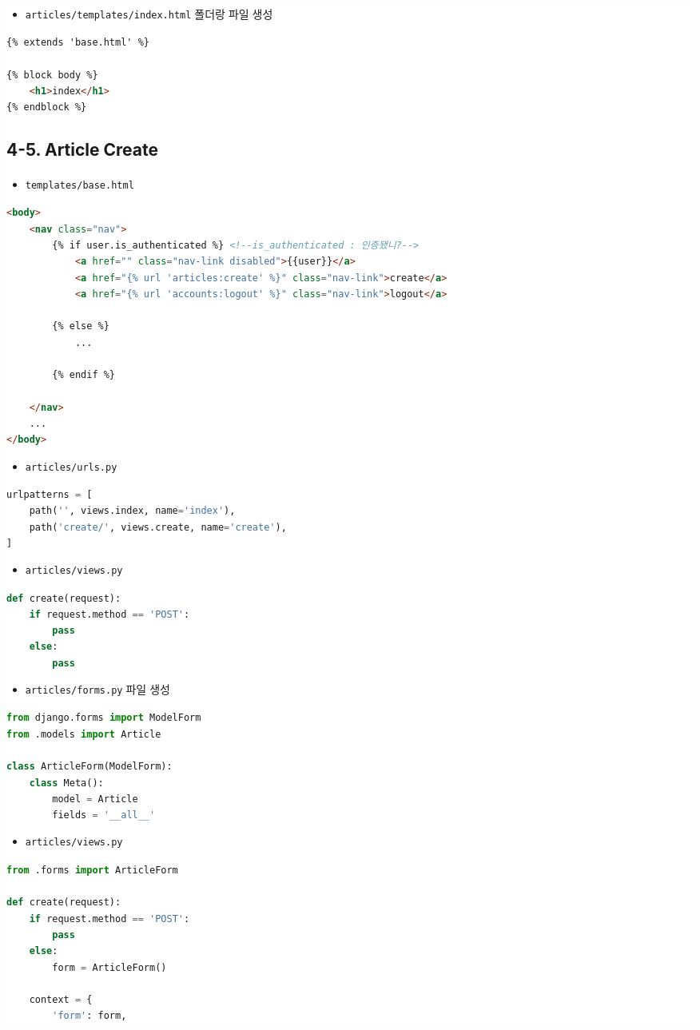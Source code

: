 - `articles/templates/index.html` 폴더랑 파일 생성
```html
{% extends 'base.html' %}

{% block body %}
    <h1>index</h1>
{% endblock %}
```

## 4-5. Article Create
- `templates/base.html`
```html
<body>
    <nav class="nav">
        {% if user.is_authenticated %} <!--is_authenticated : 인증됐니?-->
            <a href="" class="nav-link disabled">{{user}}</a>
            <a href="{% url 'articles:create' %}" class="nav-link">create</a>
            <a href="{% url 'accounts:logout' %}" class="nav-link">logout</a>

        {% else %}
            ...

        {% endif %}
    
    </nav>
    ...
</body>
```
- `articles/urls.py`
```python
urlpatterns = [
    path('', views.index, name='index'), 
    path('create/', views.create, name='create'),
]
```
- `articles/views.py`
```python
def create(request):
    if request.method == 'POST':
        pass
    else:
        pass
```
- `articles/forms.py` 파일 생성
```python
from django.forms import ModelForm
from .models import Article

class ArticleForm(ModelForm):
    class Meta():
        model = Article
        fields = '__all__'
```
- `articles/views.py`
```python
from .forms import ArticleForm

def create(request):
    if request.method == 'POST':
        pass
    else:
        form = ArticleForm()
    
    context = {
        'form': form,
```